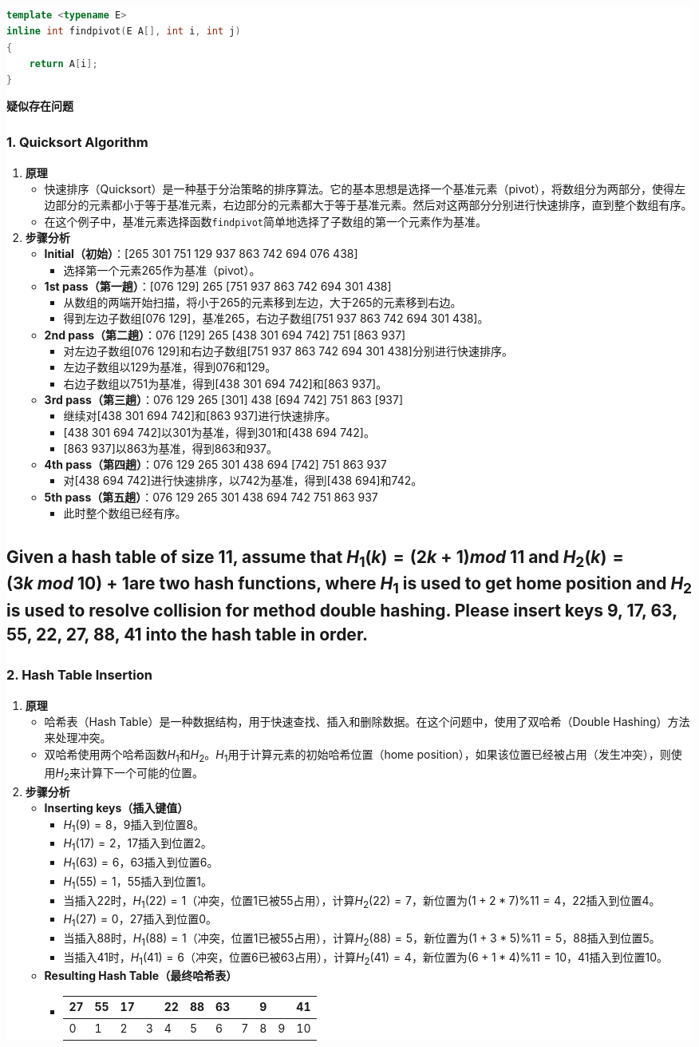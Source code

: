 ```cpp
template <typename E>
inline int findpivot(E A[], int i, int j)
{ 
	return A[i]; 
}  
```

**疑似存在问题**

### 1. Quicksort Algorithm

1. **原理**
   - 快速排序（Quicksort）是一种基于分治策略的排序算法。它的基本思想是选择一个基准元素（pivot），将数组分为两部分，使得左边部分的元素都小于等于基准元素，右边部分的元素都大于等于基准元素。然后对这两部分分别进行快速排序，直到整个数组有序。
   - 在这个例子中，基准元素选择函数`findpivot`简单地选择了子数组的第一个元素作为基准。
2. **步骤分析**
   - **Initial（初始）**：[265 301 751 129 937 863 742 694 076 438]
     - 选择第一个元素265作为基准（pivot）。
   - **1st pass（第一趟）**：[076 129] 265 [751 937 863 742 694 301 438]
     - 从数组的两端开始扫描，将小于265的元素移到左边，大于265的元素移到右边。
     - 得到左边子数组[076 129]，基准265，右边子数组[751 937 863 742 694 301 438]。
   - **2nd pass（第二趟）**：076 [129] 265 [438 301 694 742] 751 [863 937]
     - 对左边子数组[076 129]和右边子数组[751 937 863 742 694 301 438]分别进行快速排序。
     - 左边子数组以129为基准，得到076和129。
     - 右边子数组以751为基准，得到[438 301 694 742]和[863 937]。
   - **3rd pass（第三趟）**：076 129 265 [301] 438 [694 742] 751 863 [937]
     - 继续对[438 301 694 742]和[863 937]进行快速排序。
     - [438 301 694 742]以301为基准，得到301和[438 694 742]。
     - [863 937]以863为基准，得到863和937。
   - **4th pass（第四趟）**：076 129 265 301 438 694 [742] 751 863 937
     - 对[438 694 742]进行快速排序，以742为基准，得到[438 694]和742。
   - **5th pass（第五趟）**：076 129 265 301 438 694 742 751 863 937
     - 此时整个数组已经有序。

 



## Given a hash table of size 11, assume that $H_1(k)=(2k+1)mod \ 11$ and $H_2(k)=(3k \ mod \ 10) + 1$are two hash functions, where $H_1$ is used to get home position and $H_2$ is used to resolve collision for method double hashing. Please insert keys 9, 17, 63, 55, 22, 27, 88, 41 into the hash table in order.  

### 2. Hash Table Insertion

1. **原理**
   - 哈希表（Hash Table）是一种数据结构，用于快速查找、插入和删除数据。在这个问题中，使用了双哈希（Double Hashing）方法来处理冲突。
   - 双哈希使用两个哈希函数$H_1$和$H_2$。$H_1$用于计算元素的初始哈希位置（home position），如果该位置已经被占用（发生冲突），则使用$H_2$来计算下一个可能的位置。
2. **步骤分析**
   - **Inserting keys（插入键值）**
     - $H_1(9)=8$，9插入到位置8。
     - $H_1(17)=2$，17插入到位置2。
     - $H_1(63)=6$，63插入到位置6。
     - $H_1(55)=1$，55插入到位置1。
     - 当插入22时，$H_1(22)=1$（冲突，位置1已被55占用），计算$H_2(22)=7$，新位置为$(1 + 2*7)\%11 = 4$，22插入到位置4。
     - $H_1(27)=0$，27插入到位置0。
     - 当插入88时，$H_1(88)=1$（冲突，位置1已被55占用），计算$H_2(88)=5$，新位置为$(1+3*5)\%11 = 5$，88插入到位置5。
     - 当插入41时，$H_1(41)=6$（冲突，位置6已被63占用），计算$H_2(41)=4$，新位置为$(6 + 1*4)\%11 = 10$，41插入到位置10。
   - **Resulting Hash Table（最终哈希表）**
     - | 27   | 55   | 17   |      | 22   | 88   | 63   |      | 9    |      | 41   |
       | ---- | ---- | ---- | ---- | ---- | ---- | ---- | ---- | ---- | ---- | ---- |
       | 0    | 1    | 2    | 3    | 4    | 5    | 6    | 7    | 8    | 9    | 10   |
